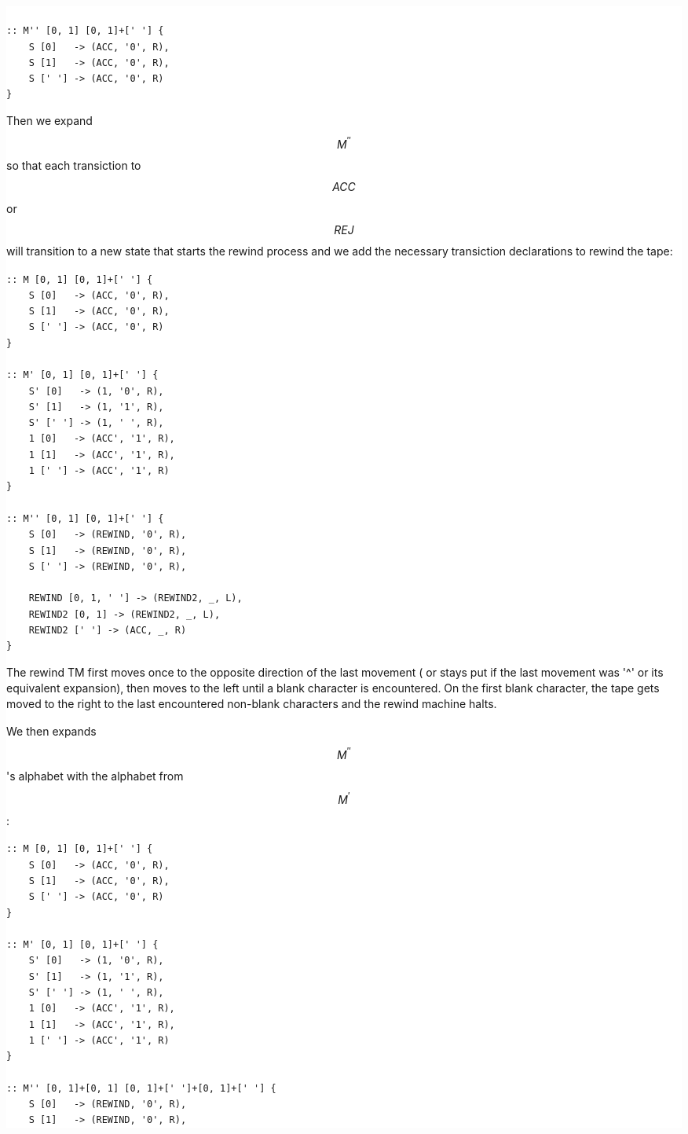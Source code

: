 ~~~

:: M'' [0, 1] [0, 1]+[' '] {
    S [0]   -> (ACC, '0', R),
    S [1]   -> (ACC, '0', R),
    S [' '] -> (ACC, '0', R)
}
~~~

Then we expand $$ M ^ { \prime \prime } $$ so that each transiction to $$ ACC $$ or $$ REJ $$ will transition to a new state that starts the rewind process and we add the necessary transiction declarations to rewind the tape:

~~~
:: M [0, 1] [0, 1]+[' '] {
    S [0]   -> (ACC, '0', R),
    S [1]   -> (ACC, '0', R),
    S [' '] -> (ACC, '0', R)
}

:: M' [0, 1] [0, 1]+[' '] {
    S' [0]   -> (1, '0', R),
    S' [1]   -> (1, '1', R),
    S' [' '] -> (1, ' ', R),
    1 [0]   -> (ACC', '1', R),
    1 [1]   -> (ACC', '1', R),
    1 [' '] -> (ACC', '1', R)
}

:: M'' [0, 1] [0, 1]+[' '] {
    S [0]   -> (REWIND, '0', R),
    S [1]   -> (REWIND, '0', R),
    S [' '] -> (REWIND, '0', R),
    
    REWIND [0, 1, ' '] -> (REWIND2, _, L),
    REWIND2 [0, 1] -> (REWIND2, _, L),
    REWIND2 [' '] -> (ACC, _, R)
}
~~~

The rewind TM first moves once to the opposite direction of the last movement ( or stays put if the last movement was '^' or its equivalent expansion), then moves to the left until a blank character is encountered.
On the first blank character, the tape gets moved to the right to the last encountered non-blank characters and the rewind machine halts.

We then expands $$  M ^ { \prime \prime } $$ 's alphabet with the alphabet from $$ M ^ \prime $$:

~~~
:: M [0, 1] [0, 1]+[' '] {
    S [0]   -> (ACC, '0', R),
    S [1]   -> (ACC, '0', R),
    S [' '] -> (ACC, '0', R)
}

:: M' [0, 1] [0, 1]+[' '] {
    S' [0]   -> (1, '0', R),
    S' [1]   -> (1, '1', R),
    S' [' '] -> (1, ' ', R),
    1 [0]   -> (ACC', '1', R),
    1 [1]   -> (ACC', '1', R),
    1 [' '] -> (ACC', '1', R)
}

:: M'' [0, 1]+[0, 1] [0, 1]+[' ']+[0, 1]+[' '] {
    S [0]   -> (REWIND, '0', R),
    S [1]   -> (REWIND, '0', R),
~~~